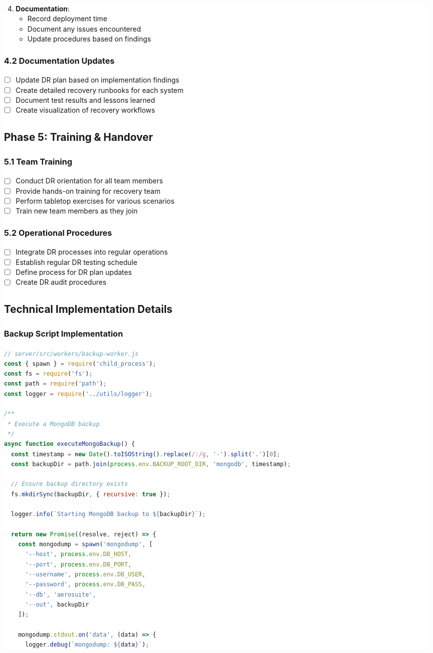4. **Documentation**:
   - Record deployment time
   - Document any issues encountered
   - Update procedures based on findings

### 4.2 Documentation Updates

- [ ] Update DR plan based on implementation findings
- [ ] Create detailed recovery runbooks for each system
- [ ] Document test results and lessons learned
- [ ] Create visualization of recovery workflows

## Phase 5: Training & Handover

### 5.1 Team Training

- [ ] Conduct DR orientation for all team members
- [ ] Provide hands-on training for recovery team
- [ ] Perform tabletop exercises for various scenarios
- [ ] Train new team members as they join

### 5.2 Operational Procedures

- [ ] Integrate DR processes into regular operations
- [ ] Establish regular DR testing schedule
- [ ] Define process for DR plan updates
- [ ] Create DR audit procedures

## Technical Implementation Details

### Backup Script Implementation

```javascript
// server/src/workers/backup-worker.js
const { spawn } = require('child_process');
const fs = require('fs');
const path = require('path');
const logger = require('../utils/logger');

/**
 * Execute a MongoDB backup
 */
async function executeMongoBackup() {
  const timestamp = new Date().toISOString().replace(/:/g, '-').split('.')[0];
  const backupDir = path.join(process.env.BACKUP_ROOT_DIR, 'mongodb', timestamp);
  
  // Ensure backup directory exists
  fs.mkdirSync(backupDir, { recursive: true });
  
  logger.info(`Starting MongoDB backup to ${backupDir}`);
  
  return new Promise((resolve, reject) => {
    const mongodump = spawn('mongodump', [
      '--host', process.env.DB_HOST,
      '--port', process.env.DB_PORT,
      '--username', process.env.DB_USER,
      '--password', process.env.DB_PASS,
      '--db', 'aerosuite',
      '--out', backupDir
    ]);
    
    mongodump.stdout.on('data', (data) => {
      logger.debug(`mongodump: ${data}`);
```